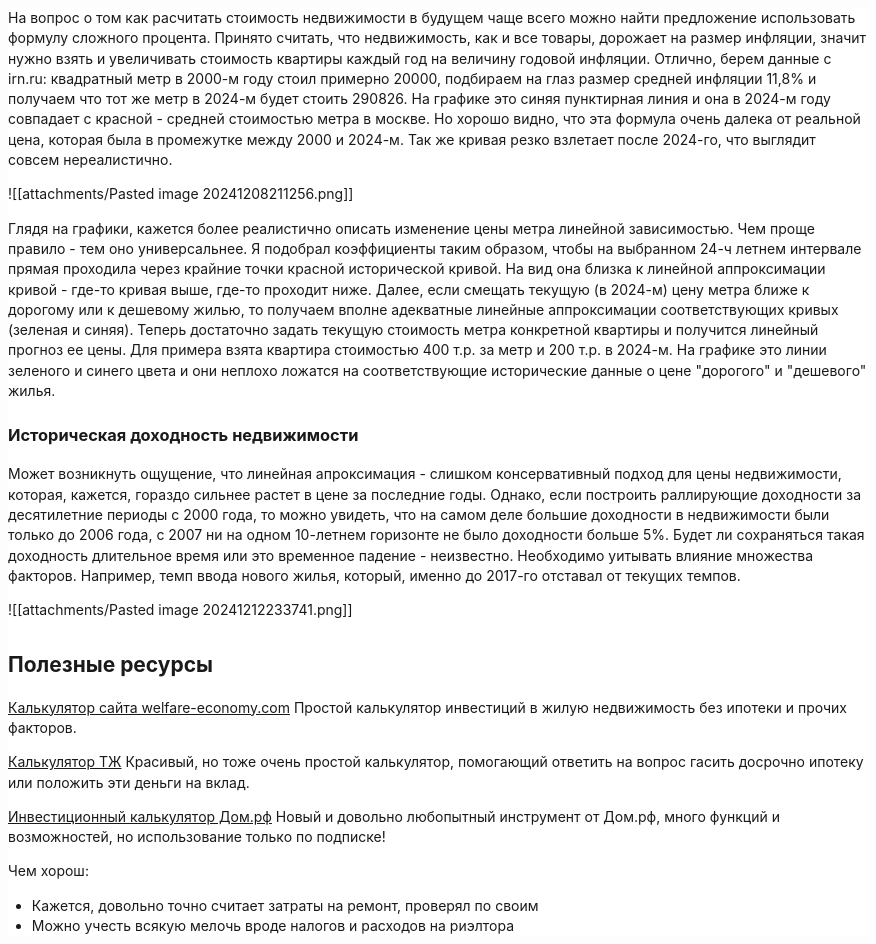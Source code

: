 На вопрос о том как расчитать стоимость недвижимости в будущем чаще всего можно найти предложение использовать формулу сложного процента. Принято считать, что недвижимость, как и все товары, дорожает на размер инфляции, значит нужно взять и увеличивать стоимость квартиры каждый год на величину годовой инфляции. Отлично, берем данные с irn.ru: квадратный метр в 2000-м году стоил примерно 20000, подбираем на глаз размер средней инфляции 11,8% и получаем что тот же метр в 2024-м будет стоить 290826. На графике это синяя пунктирная линия и она в 2024-м году совпадает с красной - средней стоимостью метра в москве. Но хорошо видно, что эта формула очень далека от реальной цена, которая была в промежутке между 2000 и 2024-м. Так же кривая резко взлетает после 2024-го, что выглядит совсем нереалистично.

![[attachments/Pasted image 20241208211256.png]]

Глядя на графики, кажется более реалистично описать изменение цены метра линейной зависимостью. Чем проще правило - тем оно универсальнее. Я подобрал коэффициенты таким образом, чтобы на выбранном 24-ч летнем интервале прямая проходила через крайние точки красной исторической кривой. На вид она близка к линейной аппроксимации кривой - где-то кривая выше, где-то проходит ниже. Далее, если смещать текущую (в 2024-м) цену метра ближе к дорогому или к дешевому жилью, то получаем вполне адекватные линейные аппроксимации соответствующих кривых (зеленая и синяя). Теперь достаточно задать текущую стоимость метра конкретной квартиры и получится линейный прогноз ее цены. Для примера взята квартира стоимостью 400 т.р. за метр и 200 т.р. в 2024-м. На графике это линии зеленого и синего цвета и они неплохо ложатся на соответствующие исторические данные о цене "дорогого" и "дешевого" жилья.

### Историческая доходность недвижимости

Может возникнуть ощущение, что линейная апроксимация - слишком консервативный подход для цены недвижимости, которая, кажется, гораздо сильнее растет в цене за последние годы. Однако, если построить раллирующие доходности за десятилетние периоды с 2000 года, то можно увидеть, что на самом деле большие доходности в недвижимости были только до 2006 года, с 2007 ни на одном 10-летнем горизонте не было доходности больше 5%. Будет ли сохраняться такая доходность длительное время или это временное падение - неизвестно. Необходимо уитывать влияние множества факторов. Например, темп ввода нового жилья, который, именно до 2017-го отставал от текущих темпов.

![[attachments/Pasted image 20241212233741.png]]

## Полезные ресурсы

[Калькулятор сайта welfare-economy.com](https://welfare-economy.com/investment_estate_calculator.php)
Простой калькулятор инвестиций в жилую недвижимость без ипотеки и прочих факторов.

[Калькулятор ТЖ](https://journal.tinkoff.ru/spec-mortgage-or-deposit/)
Красивый, но тоже очень простой калькулятор, помогающий ответить на вопрос гасить досрочно ипотеку или положить эти деньги на вклад.

[Инвестиционный калькулятор Дом.рф](https://xn--80az8a.xn--d1aqf.xn--p1ai/%D0%B8%D0%BD%D0%B2%D0%B5%D1%81%D1%82%D0%B8%D1%86%D0%B8%D0%BE%D0%BD%D0%BD%D1%8B%D0%B9-%D0%BA%D0%B0%D0%BB%D1%8C%D0%BA%D1%83%D0%BB%D1%8F%D1%82%D0%BE%D1%80)
Новый и довольно любопытный инструмент от Дом.рф, много функций и возможностей, но использование только по подписке!

Чем хорош:
- Кажется, довольно точно считает затраты на ремонт, проверял по своим
- Можно учесть всякую мелочь вроде налогов и расходов на риэлтора
